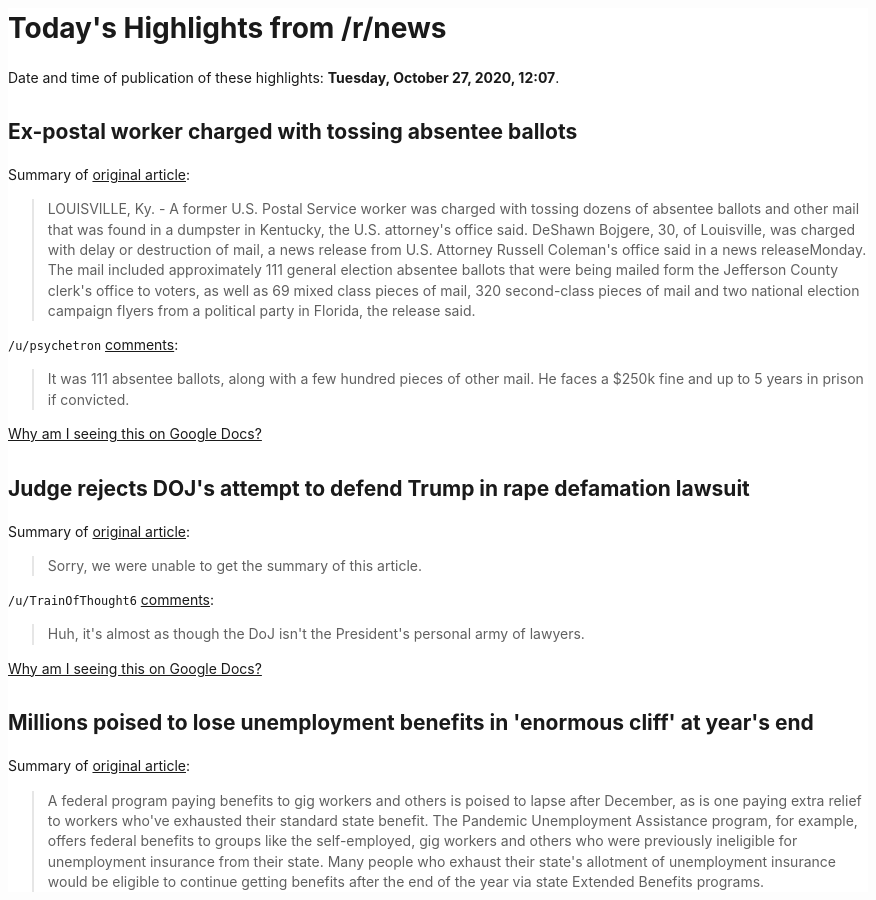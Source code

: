 # Today's Highlights from /r/news

Date and time of publication of these highlights: **Tuesday, October 27, 2020, 12:07**.

## Ex-postal worker charged with tossing absentee ballots

Summary of [original article](https://apnews.com/article/louisville-elections-kentucky-voting-2020-6d1e53e33958040e903a3f475c312297):

> LOUISVILLE, Ky. - A former U.S. Postal Service worker was charged with tossing dozens of absentee ballots and other mail that was found in a dumpster in Kentucky, the U.S. attorney's office said. DeShawn Bojgere, 30, of Louisville, was charged with delay or destruction of mail, a news release from U.S. Attorney Russell Coleman's office said in a news releaseMonday. The mail included approximately 111 general election absentee ballots that were being mailed form the Jefferson County clerk's office to voters, as well as 69 mixed class pieces of mail, 320 second-class pieces of mail and two national election campaign flyers from a political party in Florida, the release said.

`/u/psychetron` [comments](https://www.reddit.com/r/news/comments/jizsf2/expostal_worker_charged_with_tossing_absentee/):

> It was 111 absentee ballots, along with a few hundred pieces of other mail. He faces a $250k fine and up to 5 years in prison if convicted.

[Why am I seeing this on Google Docs?](https://docs.google.com/document/d/1Dc6We63vOXIZsc0op-Bt4abqkYjXzOigalQqFxmvvbM/edit?usp=sharing)

## Judge rejects DOJ's attempt to defend Trump in rape defamation lawsuit

Summary of [original article](https://www.cnn.com/2020/10/27/politics/e-jean-carroll-defamation-lawsuit-trump/index.html):

> Sorry, we were unable to get the summary of this article.

`/u/TrainOfThought6` [comments](https://www.reddit.com/r/news/comments/jj1bsz/judge_rejects_dojs_attempt_to_defend_trump_in/):

> Huh, it's almost as though the DoJ isn't the President's personal army of lawyers.

[Why am I seeing this on Google Docs?](https://docs.google.com/document/d/1Dc6We63vOXIZsc0op-Bt4abqkYjXzOigalQqFxmvvbM/edit?usp=sharing)

## Millions poised to lose unemployment benefits in 'enormous cliff' at year's end

Summary of [original article](https://www.cnbc.com/2020/10/27/unemployment-benefits-will-end-for-millions-without-more-stimulus.html):

> A federal program paying benefits to gig workers and others is poised to lapse after December, as is one paying extra relief to workers who've exhausted their standard state benefit. The Pandemic Unemployment Assistance program, for example, offers federal benefits to groups like the self-employed, gig workers and others who were previously ineligible for unemployment insurance from their state. Many people who exhaust their state's allotment of unemployment insurance would be eligible to continue getting benefits after the end of the year via state Extended Benefits programs.
